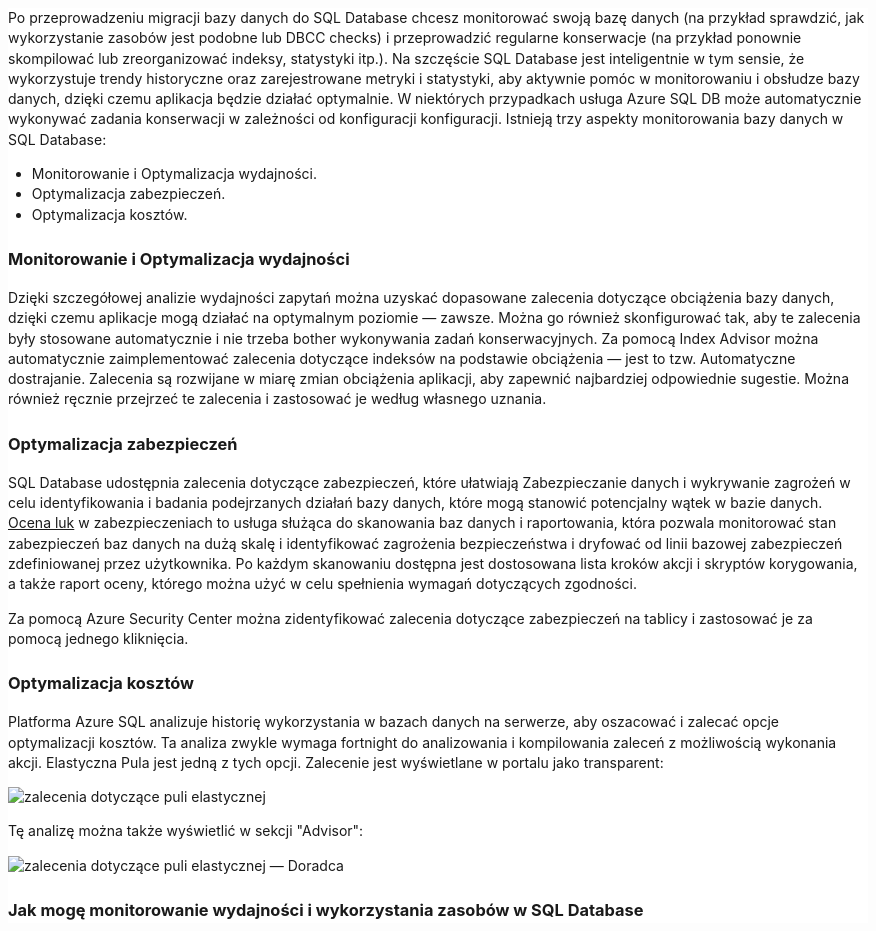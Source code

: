 Po przeprowadzeniu migracji bazy danych do SQL Database chcesz monitorować swoją bazę danych (na przykład sprawdzić, jak wykorzystanie zasobów jest podobne lub DBCC checks) i przeprowadzić regularne konserwacje (na przykład ponownie skompilować lub zreorganizować indeksy, statystyki itp.). Na szczęście SQL Database jest inteligentnie w tym sensie, że wykorzystuje trendy historyczne oraz zarejestrowane metryki i statystyki, aby aktywnie pomóc w monitorowaniu i obsłudze bazy danych, dzięki czemu aplikacja będzie działać optymalnie. W niektórych przypadkach usługa Azure SQL DB może automatycznie wykonywać zadania konserwacji w zależności od konfiguracji konfiguracji. Istnieją trzy aspekty monitorowania bazy danych w SQL Database:

- Monitorowanie i Optymalizacja wydajności.
- Optymalizacja zabezpieczeń.
- Optymalizacja kosztów.

### <a name="performance-monitoring-and-optimization"></a>Monitorowanie i Optymalizacja wydajności

Dzięki szczegółowej analizie wydajności zapytań można uzyskać dopasowane zalecenia dotyczące obciążenia bazy danych, dzięki czemu aplikacje mogą działać na optymalnym poziomie — zawsze. Można go również skonfigurować tak, aby te zalecenia były stosowane automatycznie i nie trzeba bother wykonywania zadań konserwacyjnych. Za pomocą Index Advisor można automatycznie zaimplementować zalecenia dotyczące indeksów na podstawie obciążenia — jest to tzw. Automatyczne dostrajanie. Zalecenia są rozwijane w miarę zmian obciążenia aplikacji, aby zapewnić najbardziej odpowiednie sugestie. Można również ręcznie przejrzeć te zalecenia i zastosować je według własnego uznania.  

### <a name="security-optimization"></a>Optymalizacja zabezpieczeń

SQL Database udostępnia zalecenia dotyczące zabezpieczeń, które ułatwiają Zabezpieczanie danych i wykrywanie zagrożeń w celu identyfikowania i badania podejrzanych działań bazy danych, które mogą stanowić potencjalny wątek w bazie danych. [Ocena luk](sql-vulnerability-assessment.md) w zabezpieczeniach to usługa służąca do skanowania baz danych i raportowania, która pozwala monitorować stan zabezpieczeń baz danych na dużą skalę i identyfikować zagrożenia bezpieczeństwa i dryfować od linii bazowej zabezpieczeń zdefiniowanej przez użytkownika. Po każdym skanowaniu dostępna jest dostosowana lista kroków akcji i skryptów korygowania, a także raport oceny, którego można użyć w celu spełnienia wymagań dotyczących zgodności.

Za pomocą Azure Security Center można zidentyfikować zalecenia dotyczące zabezpieczeń na tablicy i zastosować je za pomocą jednego kliknięcia.

### <a name="cost-optimization"></a>Optymalizacja kosztów

Platforma Azure SQL analizuje historię wykorzystania w bazach danych na serwerze, aby oszacować i zalecać opcje optymalizacji kosztów. Ta analiza zwykle wymaga fortnight do analizowania i kompilowania zaleceń z możliwością wykonania akcji. Elastyczna Pula jest jedną z tych opcji. Zalecenie jest wyświetlane w portalu jako transparent:

![zalecenia dotyczące puli elastycznej](./media/sql-database-manage-after-migration/elastic-pool-recommendations.png)

Tę analizę można także wyświetlić w sekcji "Advisor":

![zalecenia dotyczące puli elastycznej — Doradca](./media/sql-database-manage-after-migration/advisor-section.png)

### <a name="how-do-i-monitor-the-performance-and-resource-utilization-in-sql-database"></a>Jak mogę monitorowanie wydajności i wykorzystania zasobów w SQL Database

